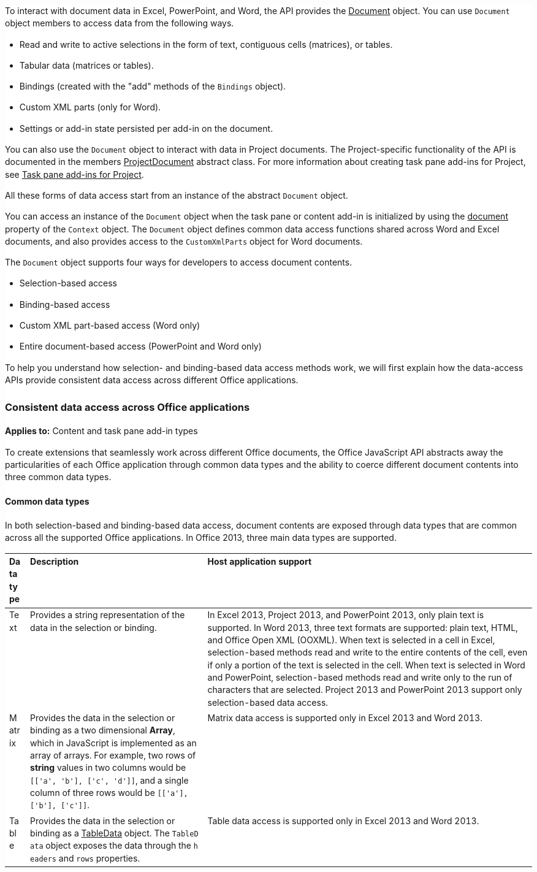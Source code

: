 To interact with document data in Excel, PowerPoint, and Word, the API provides the [Document](/javascript/api/office/office.document) object. You can use `Document` object members to access data from the following ways.

- Read and write to active selections in the form of text, contiguous cells (matrices), or tables.

- Tabular data (matrices or tables).

- Bindings (created with the "add" methods of the `Bindings` object).

- Custom XML parts (only for Word).

- Settings or add-in state persisted per add-in on the document.

You can also use the `Document` object to interact with data in Project documents. The Project-specific functionality of the API is documented in the members [ProjectDocument](/javascript/api/office/office.document) abstract class. For more information about creating task pane add-ins for Project, see [Task pane add-ins for Project](../project/project-add-ins.md).

All these forms of data access start from an instance of the abstract `Document` object.

You can access an instance of the `Document` object when the task pane or content add-in is initialized by using the [document](/javascript/api/office/office.context#office-office-context-document-member) property of the `Context` object. The `Document` object defines common data access functions shared across Word and Excel documents, and also provides access to the `CustomXmlParts` object for Word documents.

The `Document` object supports four ways for developers to access document contents.

- Selection-based access

- Binding-based access

- Custom XML part-based access (Word only)

- Entire document-based access (PowerPoint and Word only)

To help you understand how selection- and binding-based data access methods work, we will first explain how the data-access APIs provide consistent data access across different Office applications.

### Consistent data access across Office applications

 **Applies to:** Content and task pane add-in types

To create extensions that seamlessly work across different Office documents, the Office JavaScript API abstracts away the particularities of each Office application through common data types and the ability to coerce different document contents into three common data types.

#### Common data types

In both selection-based and binding-based data access, document contents are exposed through data types that are common across all the supported Office applications. In Office 2013, three main data types are supported.

|**Data type**|**Description**|**Host application support**|
|:-----|:-----|:-----|
|Text|Provides a string representation of the data in the selection or binding.|In Excel 2013, Project 2013, and PowerPoint 2013, only plain text is supported. In Word 2013, three text formats are supported: plain text, HTML, and Office Open XML (OOXML). When text is selected in a cell in Excel, selection-based methods read and write to the entire contents of the cell, even if only a portion of the text is selected in the cell. When text is selected in Word and PowerPoint, selection-based methods read and write only to the run of characters that are selected. Project 2013 and PowerPoint 2013 support only selection-based data access.|
|Matrix|Provides the data in the selection or binding as a two dimensional **Array**, which in JavaScript is implemented as an array of arrays. For example, two rows of **string** values in two columns would be ` [['a', 'b'], ['c', 'd']]`, and a single column of three rows would be `[['a'], ['b'], ['c']]`.|Matrix data access is supported only in Excel 2013 and Word 2013.|
|Table|Provides the data in the selection or binding as a [TableData](/javascript/api/office/office.tabledata) object. The `TableData` object exposes the data through the `headers` and `rows` properties.|Table data access is supported only in Excel 2013 and Word 2013.|
